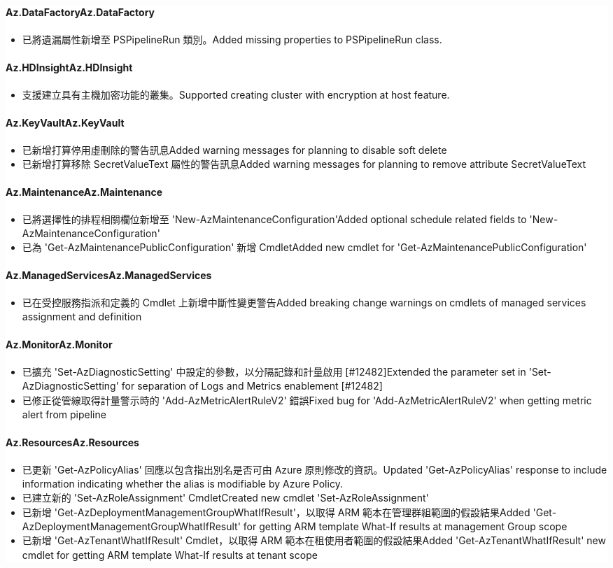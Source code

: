 #### <a name="azdatafactory"></a><span data-ttu-id="2bf88-265">Az.DataFactory</span><span class="sxs-lookup"><span data-stu-id="2bf88-265">Az.DataFactory</span></span>
* <span data-ttu-id="2bf88-266">已將遺漏屬性新增至 PSPipelineRun 類別。</span><span class="sxs-lookup"><span data-stu-id="2bf88-266">Added missing properties to PSPipelineRun class.</span></span>

#### <a name="azhdinsight"></a><span data-ttu-id="2bf88-267">Az.HDInsight</span><span class="sxs-lookup"><span data-stu-id="2bf88-267">Az.HDInsight</span></span>
* <span data-ttu-id="2bf88-268">支援建立具有主機加密功能的叢集。</span><span class="sxs-lookup"><span data-stu-id="2bf88-268">Supported creating cluster with encryption at host feature.</span></span>

#### <a name="azkeyvault"></a><span data-ttu-id="2bf88-269">Az.KeyVault</span><span class="sxs-lookup"><span data-stu-id="2bf88-269">Az.KeyVault</span></span>
* <span data-ttu-id="2bf88-270">已新增打算停用虛刪除的警告訊息</span><span class="sxs-lookup"><span data-stu-id="2bf88-270">Added warning messages for planning to disable soft delete</span></span>
* <span data-ttu-id="2bf88-271">已新增打算移除 SecretValueText 屬性的警告訊息</span><span class="sxs-lookup"><span data-stu-id="2bf88-271">Added warning messages for planning to remove attribute SecretValueText</span></span>

#### <a name="azmaintenance"></a><span data-ttu-id="2bf88-272">Az.Maintenance</span><span class="sxs-lookup"><span data-stu-id="2bf88-272">Az.Maintenance</span></span>
* <span data-ttu-id="2bf88-273">已將選擇性的排程相關欄位新增至 'New-AzMaintenanceConfiguration'</span><span class="sxs-lookup"><span data-stu-id="2bf88-273">Added optional schedule related fields to 'New-AzMaintenanceConfiguration'</span></span>
* <span data-ttu-id="2bf88-274">已為 'Get-AzMaintenancePublicConfiguration' 新增 Cmdlet</span><span class="sxs-lookup"><span data-stu-id="2bf88-274">Added new cmdlet for 'Get-AzMaintenancePublicConfiguration'</span></span>

#### <a name="azmanagedservices"></a><span data-ttu-id="2bf88-275">Az.ManagedServices</span><span class="sxs-lookup"><span data-stu-id="2bf88-275">Az.ManagedServices</span></span>
* <span data-ttu-id="2bf88-276">已在受控服務指派和定義的 Cmdlet 上新增中斷性變更警告</span><span class="sxs-lookup"><span data-stu-id="2bf88-276">Added breaking change warnings on cmdlets of managed services assignment and definition</span></span>

#### <a name="azmonitor"></a><span data-ttu-id="2bf88-277">Az.Monitor</span><span class="sxs-lookup"><span data-stu-id="2bf88-277">Az.Monitor</span></span>
* <span data-ttu-id="2bf88-278">已擴充 'Set-AzDiagnosticSetting' 中設定的參數，以分隔記錄和計量啟用 [#12482]</span><span class="sxs-lookup"><span data-stu-id="2bf88-278">Extended the parameter set in 'Set-AzDiagnosticSetting' for separation of Logs and Metrics enablement [#12482]</span></span>
* <span data-ttu-id="2bf88-279">已修正從管線取得計量警示時的 'Add-AzMetricAlertRuleV2' 錯誤</span><span class="sxs-lookup"><span data-stu-id="2bf88-279">Fixed bug for 'Add-AzMetricAlertRuleV2' when getting metric alert from pipeline</span></span>

#### <a name="azresources"></a><span data-ttu-id="2bf88-280">Az.Resources</span><span class="sxs-lookup"><span data-stu-id="2bf88-280">Az.Resources</span></span>
* <span data-ttu-id="2bf88-281">已更新 'Get-AzPolicyAlias' 回應以包含指出別名是否可由 Azure 原則修改的資訊。</span><span class="sxs-lookup"><span data-stu-id="2bf88-281">Updated 'Get-AzPolicyAlias' response to include information indicating whether the alias is modifiable by Azure Policy.</span></span>
* <span data-ttu-id="2bf88-282">已建立新的 'Set-AzRoleAssignment' Cmdlet</span><span class="sxs-lookup"><span data-stu-id="2bf88-282">Created new cmdlet 'Set-AzRoleAssignment'</span></span>
* <span data-ttu-id="2bf88-283">已新增 'Get-AzDeploymentManagementGroupWhatIfResult'，以取得 ARM 範本在管理群組範圍的假設結果</span><span class="sxs-lookup"><span data-stu-id="2bf88-283">Added 'Get-AzDeploymentManagementGroupWhatIfResult' for getting ARM template What-If results at management Group scope</span></span>
* <span data-ttu-id="2bf88-284">已新增 'Get-AzTenantWhatIfResult' Cmdlet，以取得 ARM 範本在租使用者範圍的假設結果</span><span class="sxs-lookup"><span data-stu-id="2bf88-284">Added 'Get-AzTenantWhatIfResult' new cmdlet for getting ARM template What-If results at tenant scope</span></span>